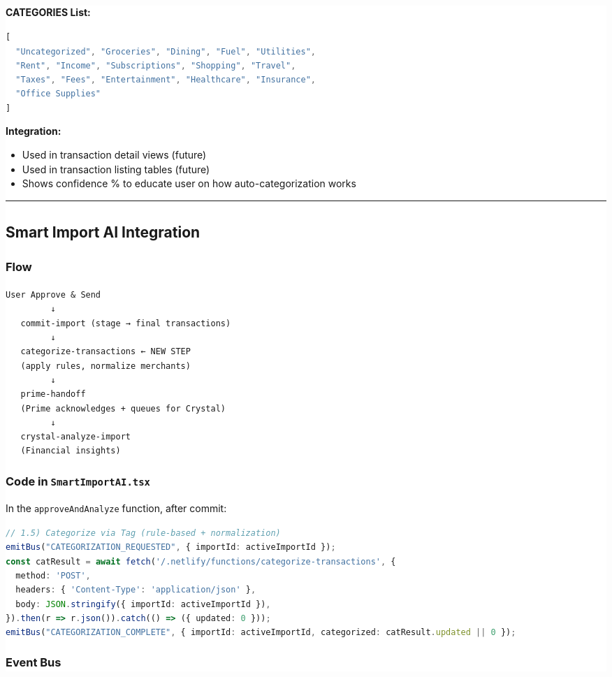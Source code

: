 **CATEGORIES List:**
```javascript
[
  "Uncategorized", "Groceries", "Dining", "Fuel", "Utilities",
  "Rent", "Income", "Subscriptions", "Shopping", "Travel",
  "Taxes", "Fees", "Entertainment", "Healthcare", "Insurance",
  "Office Supplies"
]
```

**Integration:**
- Used in transaction detail views (future)
- Used in transaction listing tables (future)
- Shows confidence % to educate user on how auto-categorization works

---

## Smart Import AI Integration

### Flow

```
User Approve & Send
         ↓
   commit-import (stage → final transactions)
         ↓
   categorize-transactions ← NEW STEP
   (apply rules, normalize merchants)
         ↓
   prime-handoff
   (Prime acknowledges + queues for Crystal)
         ↓
   crystal-analyze-import
   (Financial insights)
```

### Code in `SmartImportAI.tsx`

In the `approveAndAnalyze` function, after commit:

```typescript
// 1.5) Categorize via Tag (rule-based + normalization)
emitBus("CATEGORIZATION_REQUESTED", { importId: activeImportId });
const catResult = await fetch('/.netlify/functions/categorize-transactions', {
  method: 'POST',
  headers: { 'Content-Type': 'application/json' },
  body: JSON.stringify({ importId: activeImportId }),
}).then(r => r.json()).catch(() => ({ updated: 0 }));
emitBus("CATEGORIZATION_COMPLETE", { importId: activeImportId, categorized: catResult.updated || 0 });
```

### Event Bus

